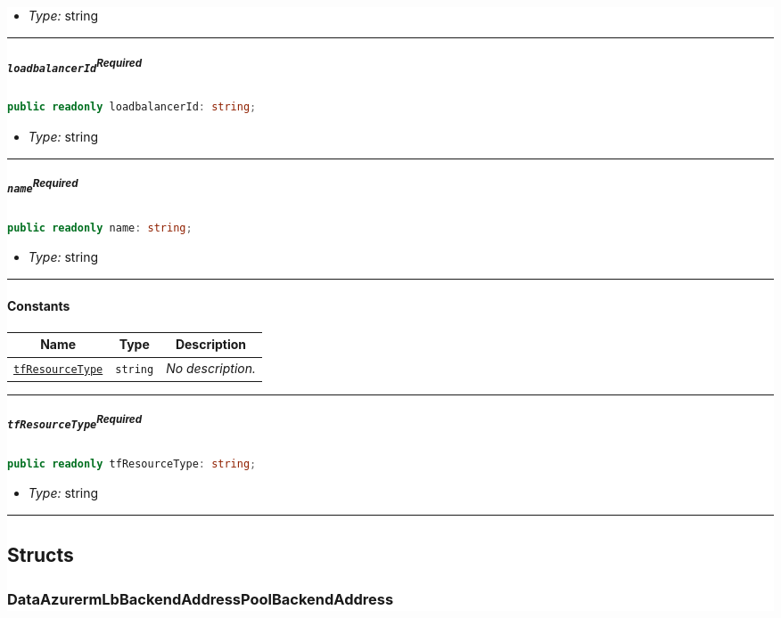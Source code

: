 - *Type:* string

---

##### `loadbalancerId`<sup>Required</sup> <a name="loadbalancerId" id="@cdktf/provider-azurerm.dataAzurermLbBackendAddressPool.DataAzurermLbBackendAddressPool.property.loadbalancerId"></a>

```typescript
public readonly loadbalancerId: string;
```

- *Type:* string

---

##### `name`<sup>Required</sup> <a name="name" id="@cdktf/provider-azurerm.dataAzurermLbBackendAddressPool.DataAzurermLbBackendAddressPool.property.name"></a>

```typescript
public readonly name: string;
```

- *Type:* string

---

#### Constants <a name="Constants" id="Constants"></a>

| **Name** | **Type** | **Description** |
| --- | --- | --- |
| <code><a href="#@cdktf/provider-azurerm.dataAzurermLbBackendAddressPool.DataAzurermLbBackendAddressPool.property.tfResourceType">tfResourceType</a></code> | <code>string</code> | *No description.* |

---

##### `tfResourceType`<sup>Required</sup> <a name="tfResourceType" id="@cdktf/provider-azurerm.dataAzurermLbBackendAddressPool.DataAzurermLbBackendAddressPool.property.tfResourceType"></a>

```typescript
public readonly tfResourceType: string;
```

- *Type:* string

---

## Structs <a name="Structs" id="Structs"></a>

### DataAzurermLbBackendAddressPoolBackendAddress <a name="DataAzurermLbBackendAddressPoolBackendAddress" id="@cdktf/provider-azurerm.dataAzurermLbBackendAddressPool.DataAzurermLbBackendAddressPoolBackendAddress"></a>
